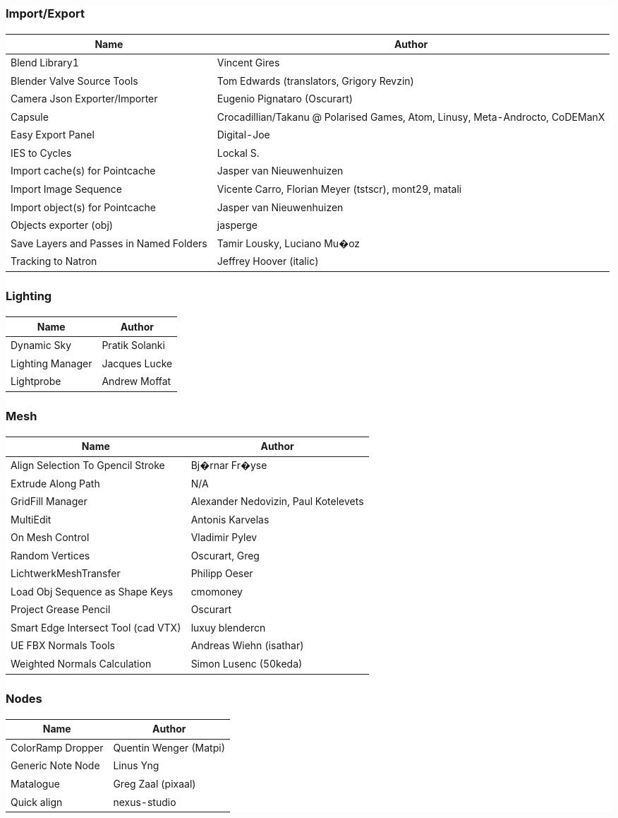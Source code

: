 
### Import/Export ###

Name | Author
---- | ----
Blend Library1 | Vincent Gires
Blender Valve Source Tools | Tom Edwards (translators, Grigory Revzin)
Camera Json Exporter/Importer | Eugenio Pignataro (Oscurart)
Capsule | Crocadillian/Takanu @ Polarised Games, Atom, Linusy, Meta-Androcto, CoDEManX
Easy Export Panel | Digital-Joe
IES to Cycles | Lockal S.
Import cache(s) for Pointcache | Jasper van Nieuwenhuizen
Import Image Sequence | Vicente Carro, Florian Meyer (tstscr), mont29, matali
Import object(s) for Pointcache | Jasper van Nieuwenhuizen
Objects exporter (obj) | jasperge
Save Layers and Passes in Named Folders | Tamir Lousky, Luciano Mu�oz
Tracking to Natron | Jeffrey Hoover (italic)


### Lighting ###

Name | Author
---- | ----
Dynamic Sky | Pratik Solanki
Lighting Manager | Jacques Lucke
Lightprobe | Andrew Moffat


### Mesh ###

Name | Author
---- | ----
Align Selection To Gpencil Stroke | Bj�rnar Fr�yse
Extrude Along Path | N/A
GridFill Manager | Alexander Nedovizin, Paul Kotelevets
MultiEdit | Antonis Karvelas
On Mesh Control | Vladimir Pylev
Random Vertices | Oscurart, Greg
LichtwerkMeshTransfer | Philipp Oeser
Load Obj Sequence as Shape Keys | cmomoney
Project Grease Pencil | Oscurart
Smart Edge Intersect Tool (cad VTX) | luxuy blendercn
UE FBX Normals Tools | Andreas Wiehn (isathar)
Weighted Normals Calculation | Simon Lusenc (50keda)


### Nodes ###

Name | Author
---- | ----
ColorRamp Dropper | Quentin Wenger (Matpi)
Generic Note Node | Linus Yng
Matalogue | Greg Zaal (pixaal)
Quick align | nexus-studio
